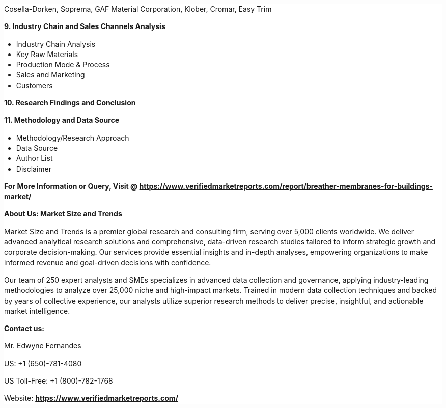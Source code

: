 Cosella-Dorken, Soprema, GAF Material Corporation, Klober, Cromar, Easy Trim</strong></p><p><strong>9. Industry Chain and Sales Channels Analysis</strong></p><ul><li>Industry Chain Analysis</li><li>Key Raw Materials</li><li>Production Mode &amp; Process</li><li>Sales and Marketing</li><li>Customers</li></ul><p><strong>10. Research Findings and Conclusion</strong></p><p><strong>11. Methodology and Data Source</strong></p><ul><li>Methodology/Research Approach</li><li>Data Source</li><li>Author List</li><li>Disclaimer</li></ul></p><p><strong>For More Information or Query, Visit @ <a href="https://www.verifiedmarketreports.com/report/breather-membranes-for-buildings-market/">https://www.verifiedmarketreports.com/report/breather-membranes-for-buildings-market/</a></strong></p><p><strong>About Us: Market Size and Trends</strong></p><p>Market Size and Trends is a premier global research and consulting firm, serving over 5,000 clients worldwide. We deliver advanced analytical research solutions and comprehensive, data-driven research studies tailored to inform strategic growth and corporate decision-making. Our services provide essential insights and in-depth analyses, empowering organizations to make informed revenue and goal-driven decisions with confidence.</p><p>Our team of 250 expert analysts and SMEs specializes in advanced data collection and governance, applying industry-leading methodologies to analyze over 25,000 niche and high-impact markets. Trained in modern data collection techniques and backed by years of collective experience, our analysts utilize superior research methods to deliver precise, insightful, and actionable market intelligence.</p><p><strong>Contact us:</strong></p><p>Mr. Edwyne Fernandes</p><p>US: +1 (650)-781-4080</p><p>US Toll-Free: +1 (800)-782-1768</p><p>Website: <strong><a href="https://www.verifiedmarketreports.com/">https://www.verifiedmarketreports.com/</a></strong></p>

